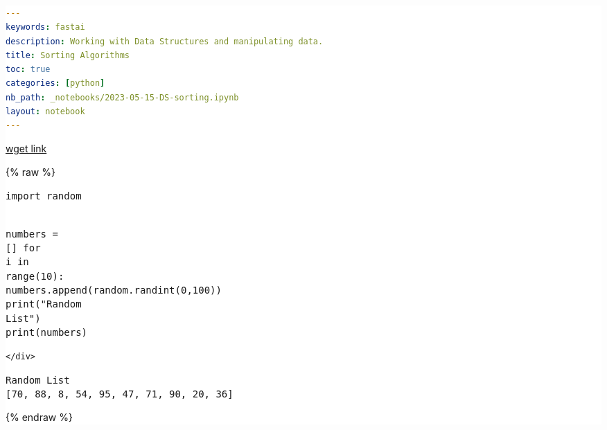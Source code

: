 ```yaml
---
keywords: fastai
description: Working with Data Structures and manipulating data.
title: Sorting Algorithms
toc: true
categories: [python]
nb_path: _notebooks/2023-05-15-DS-sorting.ipynb
layout: notebook
---
```




<div class="container" id="notebook-container">
        
<div class="cell border-box-sizing text_cell rendered"><div class="inner_cell">
<div class="text_cell_render border-box-sizing rendered_html">
<p><a href="https://raw.githubusercontent.com/nighthawkcoders/APCSP/master/_notebooks/2023-05-15-DS-sorting.ipynb">wget link</a></p>

</div>
</div>
</div>
    {% raw %}
    
<div class="cell border-box-sizing code_cell rendered">
<div class="input">

<div class="inner_cell">
    <div class="input_area">
<div class=" highlight hl-ipython3"><pre><span></span><span class="kn">import</span> <span class="nn">random</span>

<span class="n">numbers</span> <span class="o">=</span> <span class="p">[]</span>
<span class="k">for</span> <span class="n">i</span> <span class="ow">in</span> <span class="nb">range</span><span class="p">(</span><span class="mi">10</span><span class="p">):</span>
    <span class="n">numbers</span><span class="o">.</span><span class="n">append</span><span class="p">(</span><span class="n">random</span><span class="o">.</span><span class="n">randint</span><span class="p">(</span><span class="mi">0</span><span class="p">,</span><span class="mi">100</span><span class="p">))</span>
<span class="nb">print</span><span class="p">(</span><span class="s2">&quot;Random List&quot;</span><span class="p">)</span>
<span class="nb">print</span><span class="p">(</span><span class="n">numbers</span><span class="p">)</span>
</pre></div>

    </div>
</div>
</div>

<div class="output_wrapper">
<div class="output">

<div class="output_area">

<div class="output_subarea output_stream output_stdout output_text">
<pre>Random List
[70, 88, 8, 54, 95, 47, 71, 90, 20, 36]
</pre>
</div>
</div>

</div>
</div>

</div>
    {% endraw %}
